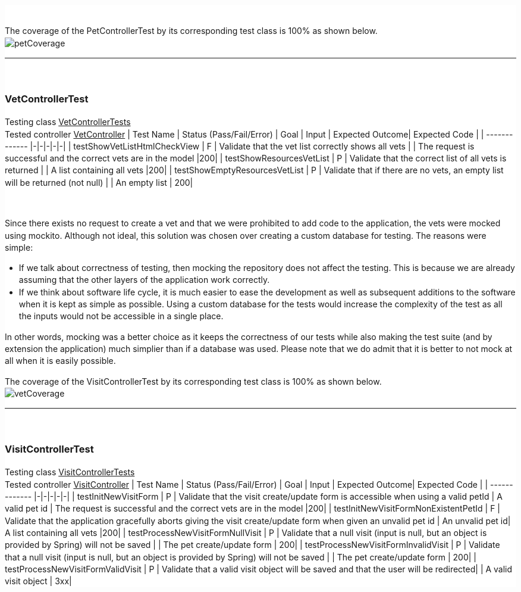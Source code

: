 <br/>

The coverage of the PetControllerTest by its corresponding test class is 100% as shown below. <br/>
![petCoverage](https://github.com/McGill-ECSE429-Fall2021/project-test-14/blob/master/wiki_images/api_images/petCoverage.png)

***

<br/>

### VetControllerTest
Testing class [VetControllerTests](https://github.com/McGill-ECSE429-Fall2021/project-test-14/blob/master/src/test/java/org/springframework/samples/petclinic/controller/VetControllerTests.java) <br/>
Tested controller [VetController](https://github.com/McGill-ECSE429-Fall2021/project-test-14/blob/master/src/main/java/org/springframework/samples/petclinic/controller/VetController.java)
| Test Name  | Status (Pass/Fail/Error) | Goal | Input | Expected Outcome| Expected Code |
| ------------- |-|-|-|-|-|
| testShowVetListHtmlCheckView | F | Validate that the vet list correctly shows all vets |  | The request is successful and the correct vets are in the model |200|
| testShowResourcesVetList | P | Validate that the correct list of all vets is returned | | A list containing all vets |200|
| testShowEmptyResourcesVetList | P | Validate that if there are no vets, an empty list will be returned (not null) | | An empty list | 200|

<br/>

Since there exists no request to create a vet and that we were prohibited to add code to the application, the vets were mocked using mockito. Although not ideal, this solution was chosen over creating a custom database for testing. The reasons were simple: 

- If we talk about correctness of testing, then mocking the repository does not affect the testing. This is because we are already assuming that the other layers of the application work correctly.
- If we think about software life cycle, it is much easier to ease the development as well as subsequent additions to the software when it is kept as simple as possible. Using a custom database for the tests would increase the complexity of the test as all the inputs would not be accessible in a single place.

In other words, mocking was a better choice as it keeps the correctness of our tests while also making the test suite (and by extension the application) much simplier than if a database was used. Please note that we do admit that it is better to not mock at all when it is easily possible.

The coverage of the VisitControllerTest by its corresponding test class is 100% as shown below. <br/>
![vetCoverage](https://github.com/McGill-ECSE429-Fall2021/project-test-14/blob/master/wiki_images/api_images/vetCoverage.png)

***

<br/>

### VisitControllerTest
Testing class [VisitControllerTests](https://github.com/McGill-ECSE429-Fall2021/project-test-14/blob/master/src/test/java/org/springframework/samples/petclinic/controller/VisitControllerTests.java) <br/>
Tested controller [VisitController](https://github.com/McGill-ECSE429-Fall2021/project-test-14/blob/master/src/main/java/org/springframework/samples/petclinic/controller/VisitController.java)
| Test Name  | Status (Pass/Fail/Error) | Goal | Input | Expected Outcome| Expected Code |
| ------------- |-|-|-|-|-|
| testInitNewVisitForm | P | Validate that the visit create/update form is accessible when using a valid petId | A valid pet id | The request is successful and the correct vets are in the model |200|
| testInitNewVisitFormNonExistentPetId | F | Validate that the application gracefully aborts giving the visit create/update form when given an unvalid pet id | An unvalid pet id| A list containing all vets |200|
| testProcessNewVisitFormNullVisit | P | Validate that a null visit (input is null, but an object is provided by Spring) will not be saved | | The pet create/update form | 200|
| testProcessNewVisitFormInvalidVisit | P | Validate that a null visit (input is null, but an object is provided by Spring) will not be saved | | The pet create/update form | 200|
| testProcessNewVisitFormValidVisit | P | Validate that a valid visit object will be saved and that the user will be redirected| | A valid visit object | 3xx|
